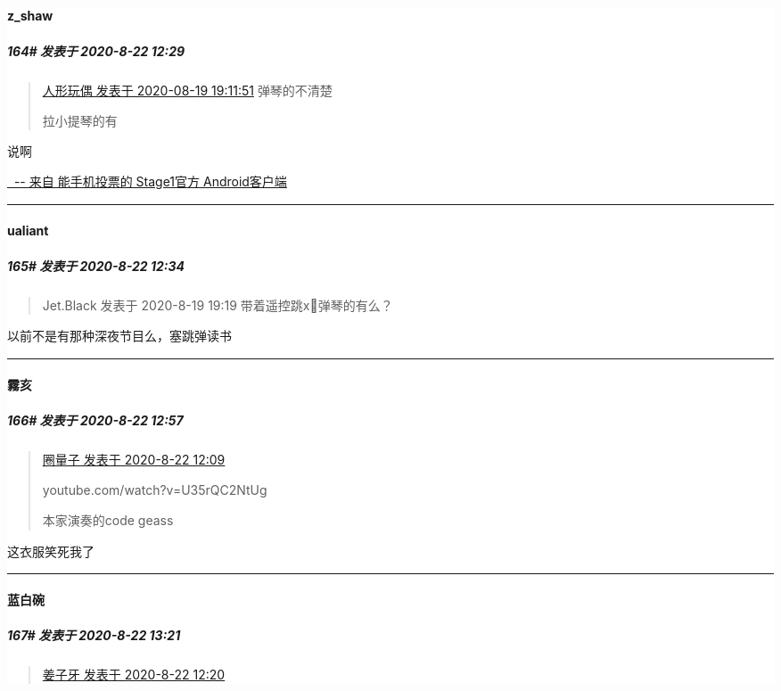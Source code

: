 ####  z_shaw  
##### 164#       发表于 2020-8-22 12:29



<blockquote><a href="httphttps://bbs.saraba1st.com/2b/forum.php?mod=redirect&amp;goto=findpost&amp;pid=48488021&amp;ptid=1955560" target="_blank">人形玩偶 发表于 2020-08-19 19:11:51</a>
弹琴的不清楚

拉小提琴的有</blockquote>说啊

[  -- 来自 能手机投票的 Stage1官方 Android客户端](https://www.coolapk.com/apk/140634)







*****

####  ualiant  
##### 165#       发表于 2020-8-22 12:34



<blockquote>Jet.Black 发表于 2020-8-19 19:19
带着遥控跳x🥚弹琴的有么？</blockquote>
以前不是有那种深夜节目么，塞跳弹读书







*****

####  霧亥  
##### 166#       发表于 2020-8-22 12:57



<blockquote><a href="httphttps://bbs.saraba1st.com/2b/forum.php?mod=redirect&amp;goto=findpost&amp;pid=48514323&amp;ptid=1955560" target="_blank">圈量子 发表于 2020-8-22 12:09</a>

youtube.com/watch?v=U35rQC2NtUg

本家演奏的code geass</blockquote>
这衣服笑死我了







*****

####  蓝白碗  
##### 167#       发表于 2020-8-22 13:21



<blockquote><a href="httphttps://bbs.saraba1st.com/2b/forum.php?mod=redirect&amp;goto=findpost&amp;pid=48514412&amp;ptid=1955560" target="_blank">姜子牙 发表于 2020-8-22 12:20</a>
